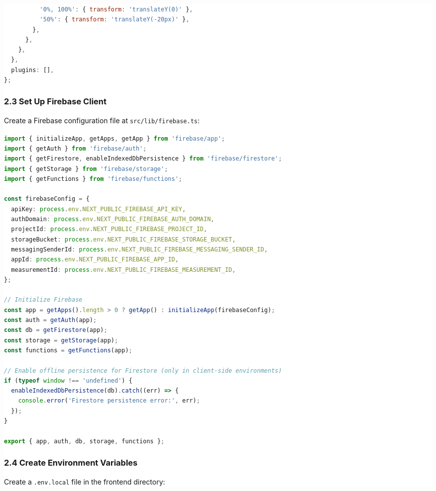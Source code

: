 ```javascript
          '0%, 100%': { transform: 'translateY(0)' },
          '50%': { transform: 'translateY(-20px)' },
        },
      },
    },
  },
  plugins: [],
};
```

### 2.3 Set Up Firebase Client

Create a Firebase configuration file at `src/lib/firebase.ts`:

```typescript
import { initializeApp, getApps, getApp } from 'firebase/app';
import { getAuth } from 'firebase/auth';
import { getFirestore, enableIndexedDbPersistence } from 'firebase/firestore';
import { getStorage } from 'firebase/storage';
import { getFunctions } from 'firebase/functions';

const firebaseConfig = {
  apiKey: process.env.NEXT_PUBLIC_FIREBASE_API_KEY,
  authDomain: process.env.NEXT_PUBLIC_FIREBASE_AUTH_DOMAIN,
  projectId: process.env.NEXT_PUBLIC_FIREBASE_PROJECT_ID,
  storageBucket: process.env.NEXT_PUBLIC_FIREBASE_STORAGE_BUCKET,
  messagingSenderId: process.env.NEXT_PUBLIC_FIREBASE_MESSAGING_SENDER_ID,
  appId: process.env.NEXT_PUBLIC_FIREBASE_APP_ID,
  measurementId: process.env.NEXT_PUBLIC_FIREBASE_MEASUREMENT_ID,
};

// Initialize Firebase
const app = getApps().length > 0 ? getApp() : initializeApp(firebaseConfig);
const auth = getAuth(app);
const db = getFirestore(app);
const storage = getStorage(app);
const functions = getFunctions(app);

// Enable offline persistence for Firestore (only in client-side environments)
if (typeof window !== 'undefined') {
  enableIndexedDbPersistence(db).catch((err) => {
    console.error('Firestore persistence error:', err);
  });
}

export { app, auth, db, storage, functions };
```

### 2.4 Create Environment Variables

Create a `.env.local` file in the frontend directory:

